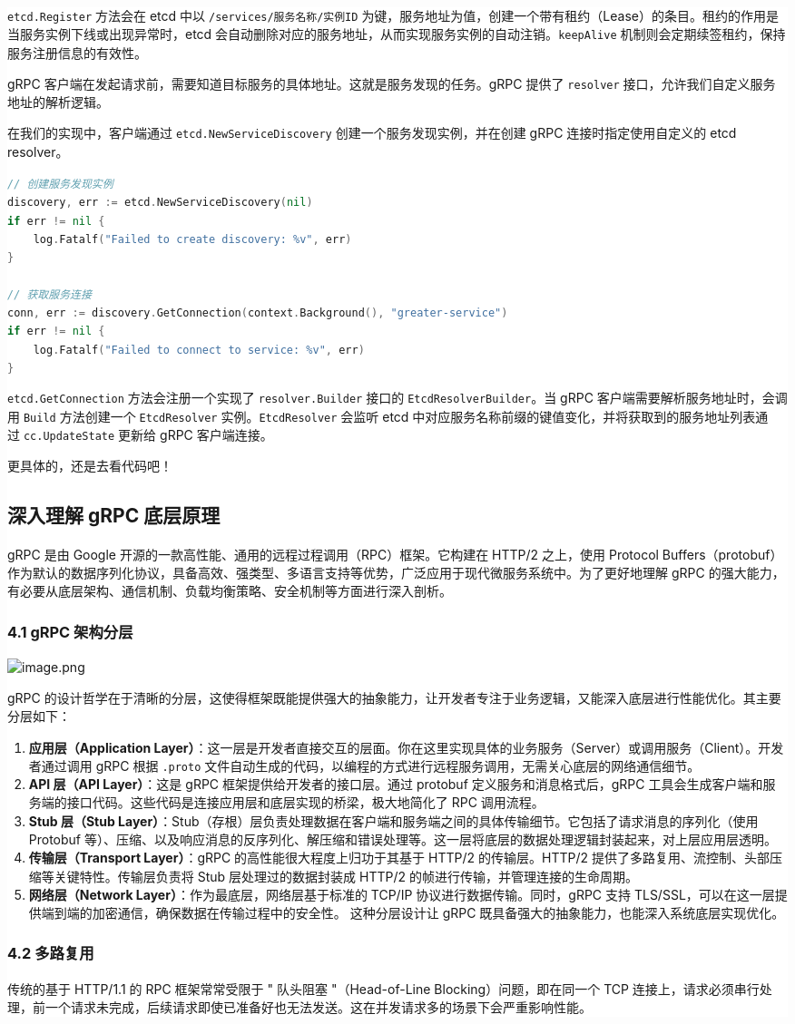 `etcd.Register` 方法会在 etcd 中以 `/services/服务名称/实例ID` 为键，服务地址为值，创建一个带有租约（Lease）的条目。租约的作用是当服务实例下线或出现异常时，etcd 会自动删除对应的服务地址，从而实现服务实例的自动注销。`keepAlive` 机制则会定期续签租约，保持服务注册信息的有效性。

gRPC 客户端在发起请求前，需要知道目标服务的具体地址。这就是服务发现的任务。gRPC 提供了 `resolver` 接口，允许我们自定义服务地址的解析逻辑。

在我们的实现中，客户端通过 `etcd.NewServiceDiscovery` 创建一个服务发现实例，并在创建 gRPC 连接时指定使用自定义的 etcd resolver。

```go
// 创建服务发现实例
discovery, err := etcd.NewServiceDiscovery(nil)
if err != nil {
    log.Fatalf("Failed to create discovery: %v", err)
}

// 获取服务连接
conn, err := discovery.GetConnection(context.Background(), "greater-service")
if err != nil {
    log.Fatalf("Failed to connect to service: %v", err)
}
```

`etcd.GetConnection` 方法会注册一个实现了 `resolver.Builder` 接口的 `EtcdResolverBuilder`。当 gRPC 客户端需要解析服务地址时，会调用 `Build` 方法创建一个 `EtcdResolver` 实例。`EtcdResolver` 会监听 etcd 中对应服务名称前缀的键值变化，并将获取到的服务地址列表通过 `cc.UpdateState` 更新给 gRPC 客户端连接。

更具体的，还是去看代码吧！

## 深入理解 gRPC 底层原理

gRPC 是由 Google 开源的一款高性能、通用的远程过程调用（RPC）框架。它构建在 HTTP/2 之上，使用 Protocol Buffers（protobuf）作为默认的数据序列化协议，具备高效、强类型、多语言支持等优势，广泛应用于现代微服务系统中。为了更好地理解 gRPC 的强大能力，有必要从底层架构、通信机制、负载均衡策略、安全机制等方面进行深入剖析。

### 4.1 gRPC 架构分层

![image.png](https://ceyewan.oss-cn-beijing.aliyuncs.com/typora/20250124164401.png)

gRPC 的设计哲学在于清晰的分层，这使得框架既能提供强大的抽象能力，让开发者专注于业务逻辑，又能深入底层进行性能优化。其主要分层如下：

1. **应用层（Application Layer）**：这一层是开发者直接交互的层面。你在这里实现具体的业务服务（Server）或调用服务（Client）。开发者通过调用 gRPC 根据 `.proto` 文件自动生成的代码，以编程的方式进行远程服务调用，无需关心底层的网络通信细节。
2. **API 层（API Layer）**：这是 gRPC 框架提供给开发者的接口层。通过 protobuf 定义服务和消息格式后，gRPC 工具会生成客户端和服务端的接口代码。这些代码是连接应用层和底层实现的桥梁，极大地简化了 RPC 调用流程。
3. **Stub 层（Stub Layer）**：Stub（存根）层负责处理数据在客户端和服务端之间的具体传输细节。它包括了请求消息的序列化（使用 Protobuf 等）、压缩、以及响应消息的反序列化、解压缩和错误处理等。这一层将底层的数据处理逻辑封装起来，对上层应用层透明。
4. **传输层（Transport Layer）**：gRPC 的高性能很大程度上归功于其基于 HTTP/2 的传输层。HTTP/2 提供了多路复用、流控制、头部压缩等关键特性。传输层负责将 Stub 层处理过的数据封装成 HTTP/2 的帧进行传输，并管理连接的生命周期。
5. **网络层（Network Layer）**：作为最底层，网络层基于标准的 TCP/IP 协议进行数据传输。同时，gRPC 支持 TLS/SSL，可以在这一层提供端到端的加密通信，确保数据在传输过程中的安全性。
这种分层设计让 gRPC 既具备强大的抽象能力，也能深入系统底层实现优化。

### 4.2 多路复用

传统的基于 HTTP/1.1 的 RPC 框架常常受限于 " 队头阻塞 "（Head-of-Line Blocking）问题，即在同一个 TCP 连接上，请求必须串行处理，前一个请求未完成，后续请求即使已准备好也无法发送。这在并发请求多的场景下会严重影响性能。
